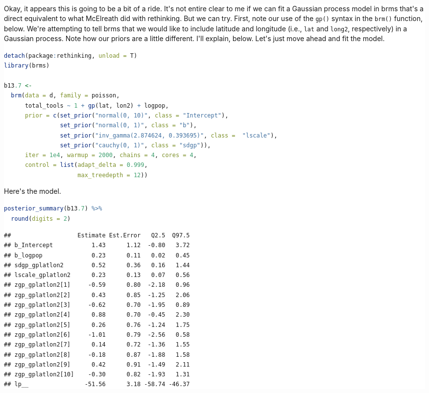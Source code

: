 Okay, it appears this is going to be a bit of a ride. It's not entire clear to me if we can fit a Gaussian process model in brms that's a direct equivalent to what McElreath did with rethinking. But we can try. First, note our use of the `gp()` syntax in the `brm()` function, below. We're attempting to tell brms that we would like to include latitude and longitude (i.e., `lat` and `long2`, respectively) in a Gaussian process. Note how our priors are a little different. I'll explain, below. Let's just move ahead and fit the model.

``` r
detach(package:rethinking, unload = T)
library(brms)

b13.7 <- 
  brm(data = d, family = poisson,
      total_tools ~ 1 + gp(lat, lon2) + logpop,
      prior = c(set_prior("normal(0, 10)", class = "Intercept"),
                set_prior("normal(0, 1)", class = "b"),
                set_prior("inv_gamma(2.874624, 0.393695)", class =  "lscale"),
                set_prior("cauchy(0, 1)", class = "sdgp")),
      iter = 1e4, warmup = 2000, chains = 4, cores = 4,
      control = list(adapt_delta = 0.999,
                     max_treedepth = 12))
```

Here's the model.

``` r
posterior_summary(b13.7) %>%
  round(digits = 2)
```

    ##                   Estimate Est.Error   Q2.5  Q97.5
    ## b_Intercept           1.43      1.12  -0.80   3.72
    ## b_logpop              0.23      0.11   0.02   0.45
    ## sdgp_gplatlon2        0.52      0.36   0.16   1.44
    ## lscale_gplatlon2      0.23      0.13   0.07   0.56
    ## zgp_gplatlon2[1]     -0.59      0.80  -2.18   0.96
    ## zgp_gplatlon2[2]      0.43      0.85  -1.25   2.06
    ## zgp_gplatlon2[3]     -0.62      0.70  -1.95   0.89
    ## zgp_gplatlon2[4]      0.88      0.70  -0.45   2.30
    ## zgp_gplatlon2[5]      0.26      0.76  -1.24   1.75
    ## zgp_gplatlon2[6]     -1.01      0.79  -2.56   0.58
    ## zgp_gplatlon2[7]      0.14      0.72  -1.36   1.55
    ## zgp_gplatlon2[8]     -0.18      0.87  -1.88   1.58
    ## zgp_gplatlon2[9]      0.42      0.91  -1.49   2.11
    ## zgp_gplatlon2[10]    -0.30      0.82  -1.93   1.31
    ## lp__                -51.56      3.18 -58.74 -46.37
